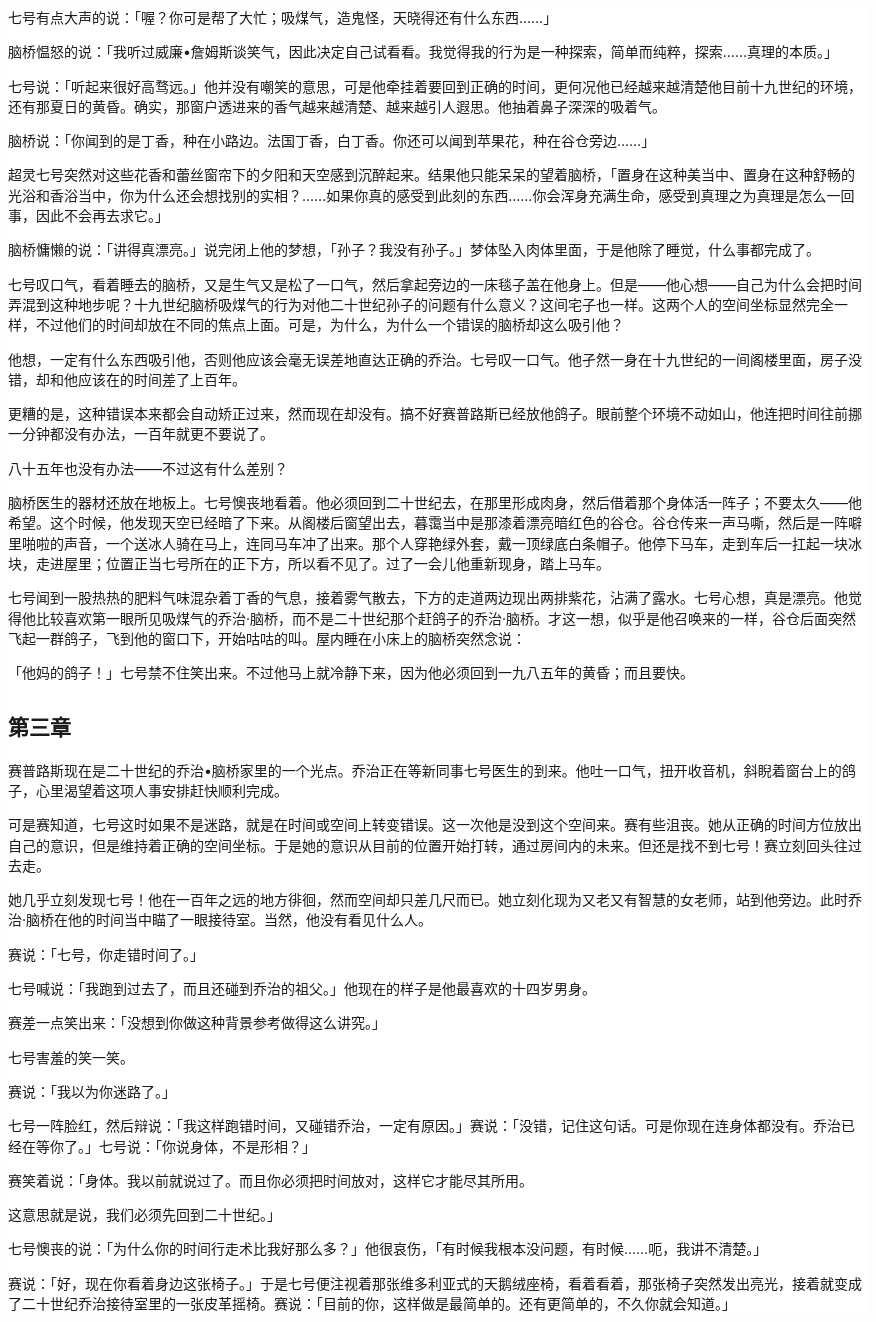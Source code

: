七号有点大声的说：「喔？你可是帮了大忙；吸煤气，造鬼怪，天晓得还有什么东西……」

脑桥愠怒的说：「我听过威廉•詹姆斯谈笑气，因此决定自己试看看。我觉得我的行为是一种探索，简单而纯粹，探索……真理的本质。」

七号说：「听起来很好高骛远。」他并没有嘲笑的意思，可是他牵挂着要回到正确的时间，更何况他已经越来越清楚他目前十九世纪的环境，还有那夏日的黄昏。确实，那窗户透进来的香气越来越清楚、越来越引人遐思。他抽着鼻子深深的吸着气。

脑桥说：「你闻到的是丁香，种在小路边。法国丁香，白丁香。你还可以闻到苹果花，种在谷仓旁边……」

超灵七号突然对这些花香和蕾丝窗帘下的夕阳和天空感到沉醉起来。结果他只能呆呆的望着脑桥，「置身在这种美当中、置身在这种舒畅的光浴和香浴当中，你为什么还会想找别的实相？……如果你真的感受到此刻的东西……你会浑身充满生命，感受到真理之为真理是怎么一回事，因此不会再去求它。」

脑桥慵懒的说：「讲得真漂亮。」说完闭上他的梦想，「孙子？我没有孙子。」梦体坠入肉体里面，于是他除了睡觉，什么事都完成了。

七号叹口气，看着睡去的脑桥，又是生气又是松了一口气，然后拿起旁边的一床毯子盖在他身上。但是——他心想——自己为什么会把时间弄混到这种地步呢？十九世纪脑桥吸煤气的行为对他二十世纪孙子的问题有什么意义？这间宅子也一样。这两个人的空间坐标显然完全一样，不过他们的时间却放在不同的焦点上面。可是，为什么，为什么一个错误的脑桥却这么吸引他？

他想，一定有什么东西吸引他，否则他应该会毫无误差地直达正确的乔治。七号叹一口气。他孑然一身在十九世纪的一间阁楼里面，房子没错，却和他应该在的时间差了上百年。

更糟的是，这种错误本来都会自动矫正过来，然而现在却没有。搞不好赛普路斯已经放他鸽子。眼前整个环境不动如山，他连把时间往前挪一分钟都没有办法，一百年就更不要说了。

八十五年也没有办法——不过这有什么差别？

脑桥医生的器材还放在地板上。七号懊丧地看着。他必须回到二十世纪去，在那里形成肉身，然后借着那个身体活一阵子；不要太久——他希望。这个时候，他发现天空已经暗了下来。从阁楼后窗望出去，暮霭当中是那漆着漂亮暗红色的谷仓。谷仓传来一声马嘶，然后是一阵噼里啪啦的声音，一个送冰人骑在马上，连同马车冲了出来。那个人穿艳绿外套，戴一顶绿底白条帽子。他停下马车，走到车后一扛起一块冰块，走进屋里；位置正当七号所在的正下方，所以看不见了。过了一会儿他重新现身，踏上马车。

七号闻到一股热热的肥料气味混杂着丁香的气息，接着雾气散去，下方的走道两边现出两排紫花，沾满了露水。七号心想，真是漂亮。他觉得他比较喜欢第一眼所见吸煤气的乔治·脑桥，而不是二十世纪那个赶鸽子的乔治·脑桥。才这一想，似乎是他召唤来的一样，谷仓后面突然飞起一群鸽子，飞到他的窗口下，开始咕咕的叫。屋内睡在小床上的脑桥突然念说：

「他妈的鸽子！」七号禁不住笑出来。不过他马上就冷静下来，因为他必须回到一九八五年的黄昏；而且要快。

## 第三章

赛普路斯现在是二十世纪的乔治•脑桥家里的一个光点。乔治正在等新同事七号医生的到来。他吐一口气，扭开收音机，斜睨着窗台上的鸽子，心里渴望着这项人事安排赶快顺利完成。

可是赛知道，七号这时如果不是迷路，就是在时间或空间上转变错误。这一次他是没到这个空间来。赛有些沮丧。她从正确的时间方位放出自己的意识，但是维持着正确的空间坐标。于是她的意识从目前的位置开始打转，通过房间内的未来。但还是找不到七号！赛立刻回头往过去走。

她几乎立刻发现七号！他在一百年之远的地方徘徊，然而空间却只差几尺而已。她立刻化现为又老又有智慧的女老师，站到他旁边。此时乔治·脑桥在他的时间当中瞄了一眼接待室。当然，他没有看见什么人。

赛说：「七号，你走错时间了。」

七号喊说：「我跑到过去了，而且还碰到乔治的祖父。」他现在的样子是他最喜欢的十四岁男身。

赛差一点笑出来：「没想到你做这种背景参考做得这么讲究。」

七号害羞的笑一笑。

赛说：「我以为你迷路了。」

七号一阵脸红，然后辩说：「我这样跑错时间，又碰错乔治，一定有原因。」赛说：「没错，记住这句话。可是你现在连身体都没有。乔治已经在等你了。」七号说：「你说身体，不是形相？」

赛笑着说：「身体。我以前就说过了。而且你必须把时间放对，这样它才能尽其所用。

这意思就是说，我们必须先回到二十世纪。」

七号懊丧的说：「为什么你的时间行走术比我好那么多？」他很哀伤，「有时候我根本没问题，有时候……呃，我讲不清楚。」

赛说：「好，现在你看着身边这张椅子。」于是七号便注视着那张维多利亚式的天鹅绒座椅，看着看着，那张椅子突然发出亮光，接着就变成了二十世纪乔治接待室里的一张皮革摇椅。赛说：「目前的你，这样做是最简单的。还有更简单的，不久你就会知道。」
